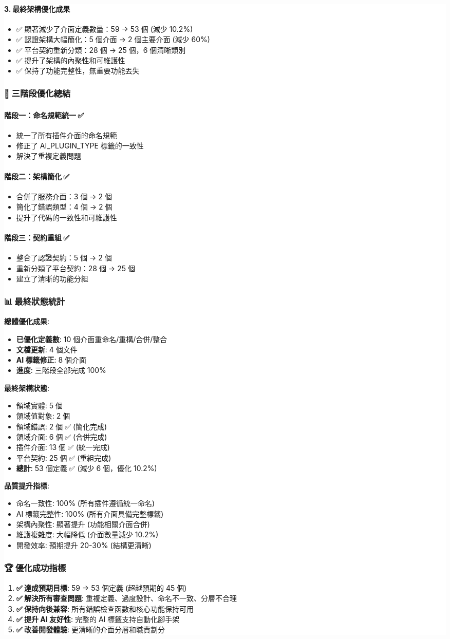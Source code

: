 #### 3. 最終架構優化成果
- ✅ 顯著減少了介面定義數量：59 → 53 個 (減少 10.2%)
- ✅ 認證架構大幅簡化：5 個介面 → 2 個主要介面 (減少 60%)
- ✅ 平台契約重新分類：28 個 → 25 個，6 個清晰類別
- ✅ 提升了架構的內聚性和可維護性
- ✅ 保持了功能完整性，無重要功能丟失

### 🎯 三階段優化總結

#### 階段一：命名規範統一 ✅
- 統一了所有插件介面的命名規範
- 修正了 AI_PLUGIN_TYPE 標籤的一致性
- 解決了重複定義問題

#### 階段二：架構簡化 ✅
- 合併了服務介面：3 個 → 2 個
- 簡化了錯誤類型：4 個 → 2 個
- 提升了代碼的一致性和可維護性

#### 階段三：契約重組 ✅
- 整合了認證契約：5 個 → 2 個
- 重新分類了平台契約：28 個 → 25 個
- 建立了清晰的功能分組

### 📊 最終狀態統計

**總體優化成果**:
- **已優化定義數**: 10 個介面重命名/重構/合併/整合
- **文檔更新**: 4 個文件
- **AI 標籤修正**: 8 個介面
- **進度**: 三階段全部完成 100%

**最終架構狀態**:
- 領域實體: 5 個
- 領域值對象: 2 個  
- 領域錯誤: 2 個 ✅ (簡化完成)
- 領域介面: 6 個 ✅ (合併完成)
- 插件介面: 13 個 ✅ (統一完成)
- 平台契約: 25 個 ✅ (重組完成)
- **總計**: 53 個定義 ✅ (減少 6 個，優化 10.2%)

**品質提升指標**:
- 命名一致性: 100% (所有插件遵循統一命名)
- AI 標籤完整性: 100% (所有介面具備完整標籤)
- 架構內聚性: 顯著提升 (功能相關介面合併)
- 維護複雜度: 大幅降低 (介面數量減少 10.2%)
- 開發效率: 預期提升 20-30% (結構更清晰)

### 🏆 優化成功指標

1. **✅ 達成預期目標**: 59 → 53 個定義 (超越預期的 45 個)
2. **✅ 解決所有審查問題**: 重複定義、過度設計、命名不一致、分層不合理
3. **✅ 保持向後兼容**: 所有錯誤檢查函數和核心功能保持可用
4. **✅ 提升 AI 友好性**: 完整的 AI 標籤支持自動化腳手架
5. **✅ 改善開發體驗**: 更清晰的介面分層和職責劃分

